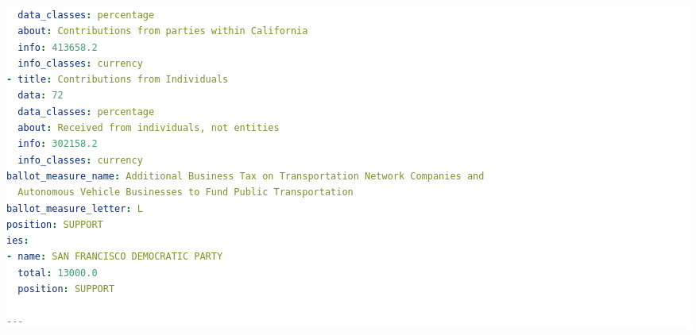 ```yaml
  data_classes: percentage
  about: Contributions from parties within California
  info: 413658.2
  info_classes: currency
- title: Contributions from Individuals
  data: 72
  data_classes: percentage
  about: Received from individuals, not entities
  info: 302158.2
  info_classes: currency
ballot_measure_name: Additional Business Tax on Transportation Network Companies and
  Autonomous Vehicle Businesses to Fund Public Transportation
ballot_measure_letter: L
position: SUPPORT
ies:
- name: SAN FRANCISCO DEMOCRATIC PARTY
  total: 13000.0
  position: SUPPORT

---
```


